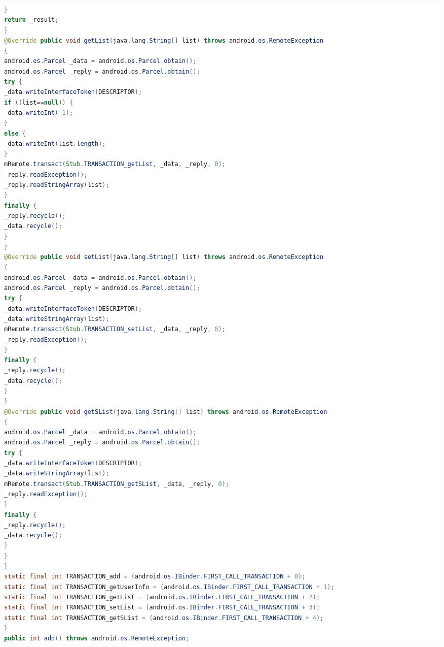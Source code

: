 ```java
}
return _result;
}
@Override public void getList(java.lang.String[] list) throws android.os.RemoteException
{
android.os.Parcel _data = android.os.Parcel.obtain();
android.os.Parcel _reply = android.os.Parcel.obtain();
try {
_data.writeInterfaceToken(DESCRIPTOR);
if ((list==null)) {
_data.writeInt(-1);
}
else {
_data.writeInt(list.length);
}
mRemote.transact(Stub.TRANSACTION_getList, _data, _reply, 0);
_reply.readException();
_reply.readStringArray(list);
}
finally {
_reply.recycle();
_data.recycle();
}
}
@Override public void setList(java.lang.String[] list) throws android.os.RemoteException
{
android.os.Parcel _data = android.os.Parcel.obtain();
android.os.Parcel _reply = android.os.Parcel.obtain();
try {
_data.writeInterfaceToken(DESCRIPTOR);
_data.writeStringArray(list);
mRemote.transact(Stub.TRANSACTION_setList, _data, _reply, 0);
_reply.readException();
}
finally {
_reply.recycle();
_data.recycle();
}
}
@Override public void getSList(java.lang.String[] list) throws android.os.RemoteException
{
android.os.Parcel _data = android.os.Parcel.obtain();
android.os.Parcel _reply = android.os.Parcel.obtain();
try {
_data.writeInterfaceToken(DESCRIPTOR);
_data.writeStringArray(list);
mRemote.transact(Stub.TRANSACTION_getSList, _data, _reply, 0);
_reply.readException();
}
finally {
_reply.recycle();
_data.recycle();
}
}
}
static final int TRANSACTION_add = (android.os.IBinder.FIRST_CALL_TRANSACTION + 0);
static final int TRANSACTION_getUserInfo = (android.os.IBinder.FIRST_CALL_TRANSACTION + 1);
static final int TRANSACTION_getList = (android.os.IBinder.FIRST_CALL_TRANSACTION + 2);
static final int TRANSACTION_setList = (android.os.IBinder.FIRST_CALL_TRANSACTION + 3);
static final int TRANSACTION_getSList = (android.os.IBinder.FIRST_CALL_TRANSACTION + 4);
}
public int add() throws android.os.RemoteException;
```